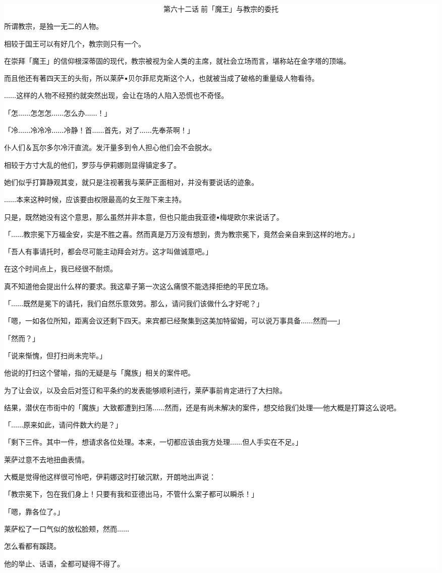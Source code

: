 <p align="center">第六十二话 前「魔王」与教宗的委托</p>

所谓教宗，是独一无二的人物。

相较于国王可以有好几个，教宗则只有一个。

在崇拜「魔王」的信仰根深蒂固的现代，教宗被视为全人类的主席，就社会立场而言，堪称站在金字塔的顶端。

而且他还有著四天王的头衔，所以莱萨•贝尔菲尼克斯这个人，也就被当成了破格的重量级人物看待。

……这样的人物不经预约就突然出现，会让在场的人陷入恐慌也不奇怪。

「怎……怎怎怎……怎么办……！」

「冷……冷冷冷……冷静！首……首先，对了……先奉茶啊！」

仆人们＆瓦尔多尔冷汗直流。发汗量多到令人担心他们会不会脱水。

相较于方寸大乱的他们，罗莎与伊莉娜则显得镇定多了。

她们似乎打算静观其变，就只是注视著我与莱萨正面相对，并没有要说话的迹象。

……本来这种时候，应该要由权限最高的女王陛下来主持。

只是，既然她没有这个意思，那么虽然并非本意，但也只能由我亚德•梅堤欧尔来说话了。

「……教宗冕下万福金安，实是不胜之喜。然而真是万万没有想到，贵为教宗冕下，竟然会亲自来到这样的地方。」

「吾人有事请托时，都会尽可能主动拜会对方。这才叫做诚意吧。」

在这个时间点上，我已经很不耐烦。

真不知道他会提出什么样的要求。我这辈子第一次这么痛恨不能选择拒绝的平民立场。

「……既然是冕下的请托，我们自然乐意效劳。那么，请问我们该做什么才好呢？」

「嗯，一如各位所知，距离会议还剩下四天。来宾都已经聚集到这美加特留姆，可以说万事具备……然而──」

「然而？」

「说来惭愧，但打扫尚未完毕。」

他说的打扫这个譬喻，指的无疑是与「魔族」相关的案件吧。

为了让会议，以及会后对签订和平条约的发表能够顺利进行，莱萨事前肯定进行了大扫除。

结果，潜伏在市街中的「魔族」大致都遭到扫荡……然而，还是有尚未解决的案件，想交给我们处理──他大概是打算这么说吧。

「……原来如此，请问件数大约是？」

「剩下三件。其中一件，想请求各位处理。本来，一切都应该由我方处理……但人手实在不足。」

莱萨过意不去地扭曲表情。

大概是觉得他这样很可怜吧，伊莉娜这时打破沉默，开朗地出声说：

「教宗冕下，包在我们身上！只要有我和亚德出马，不管什么案子都可以瞬杀！」

「嗯，靠各位了。」

莱萨松了一口气似的放松脸颊，然而……

怎么看都有蹊跷。

他的举止、话语，全都可疑得不得了。
